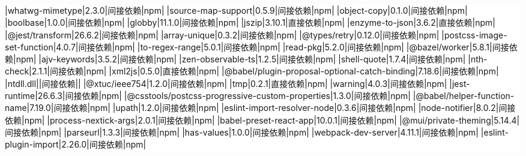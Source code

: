 |whatwg-mimetype|2.3.0|间接依赖|npm|
|source-map-support|0.5.9|间接依赖|npm|
|object-copy|0.1.0|间接依赖|npm|
|boolbase|1.0.0|间接依赖|npm|
|globby|11.1.0|间接依赖|npm|
|jszip|3.10.1|直接依赖|npm|
|enzyme-to-json|3.6.2|直接依赖|npm|
|@jest/transform|26.6.2|间接依赖|npm|
|array-unique|0.3.2|间接依赖|npm|
|@types/retry|0.12.0|间接依赖|npm|
|postcss-image-set-function|4.0.7|间接依赖|npm|
|to-regex-range|5.0.1|间接依赖|npm|
|read-pkg|5.2.0|间接依赖|npm|
|@bazel/worker|5.8.1|间接依赖|npm|
|ajv-keywords|3.5.2|间接依赖|npm|
|zen-observable-ts|1.2.5|间接依赖|npm|
|shell-quote|1.7.4|间接依赖|npm|
|nth-check|2.1.1|间接依赖|npm|
|xml2js|0.5.0|直接依赖|npm|
|@babel/plugin-proposal-optional-catch-binding|7.18.6|间接依赖|npm|
|ntdll.dll||间接依赖||
|@xtuc/ieee754|1.2.0|间接依赖|npm|
|tmp|0.2.1|直接依赖|npm|
|warning|4.0.3|间接依赖|npm|
|jest-runtime|26.6.3|间接依赖|npm|
|@csstools/postcss-progressive-custom-properties|1.3.0|间接依赖|npm|
|@babel/helper-function-name|7.19.0|间接依赖|npm|
|upath|1.2.0|间接依赖|npm|
|eslint-import-resolver-node|0.3.6|间接依赖|npm|
|node-notifier|8.0.2|间接依赖|npm|
|process-nextick-args|2.0.1|间接依赖|npm|
|babel-preset-react-app|10.0.1|间接依赖|npm|
|@mui/private-theming|5.14.4|间接依赖|npm|
|parseurl|1.3.3|间接依赖|npm|
|has-values|1.0.0|间接依赖|npm|
|webpack-dev-server|4.11.1|间接依赖|npm|
|eslint-plugin-import|2.26.0|间接依赖|npm|